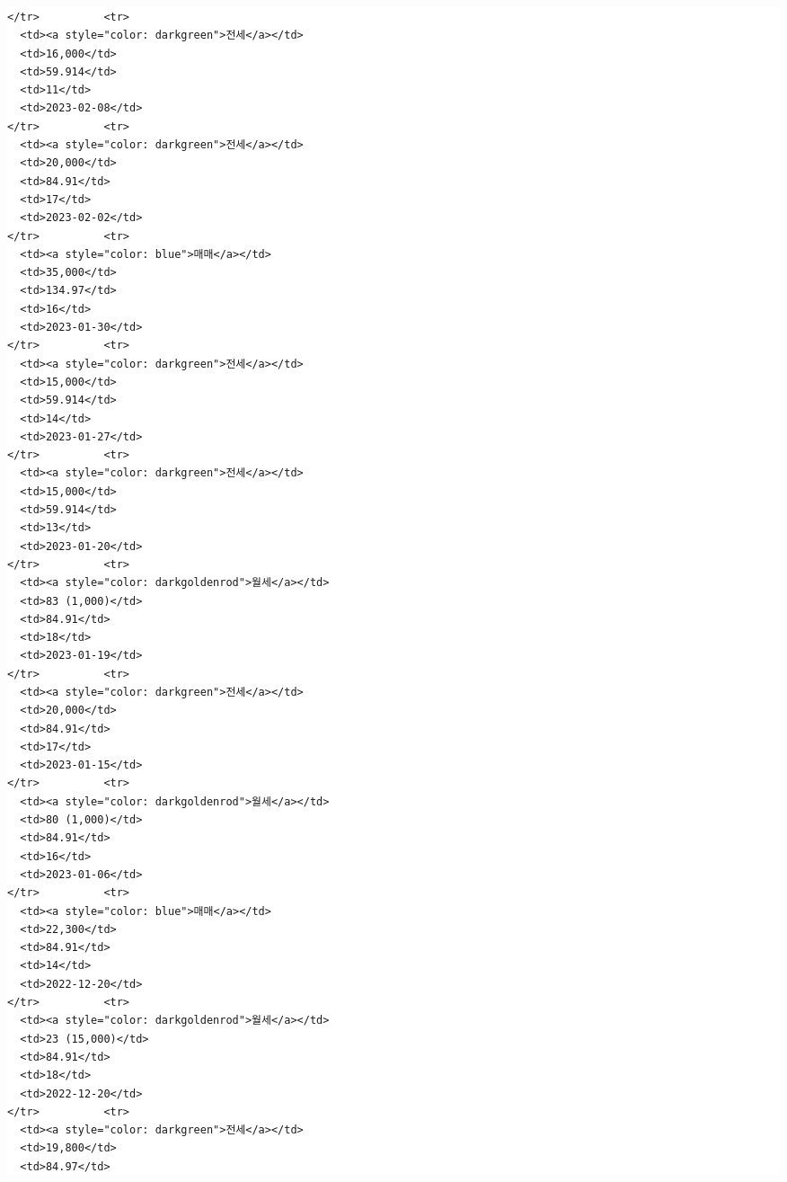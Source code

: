     </tr>          <tr>
      <td><a style="color: darkgreen">전세</a></td>
      <td>16,000</td>
      <td>59.914</td>
      <td>11</td>
      <td>2023-02-08</td>
    </tr>          <tr>
      <td><a style="color: darkgreen">전세</a></td>
      <td>20,000</td>
      <td>84.91</td>
      <td>17</td>
      <td>2023-02-02</td>
    </tr>          <tr>
      <td><a style="color: blue">매매</a></td>
      <td>35,000</td>
      <td>134.97</td>
      <td>16</td>
      <td>2023-01-30</td>
    </tr>          <tr>
      <td><a style="color: darkgreen">전세</a></td>
      <td>15,000</td>
      <td>59.914</td>
      <td>14</td>
      <td>2023-01-27</td>
    </tr>          <tr>
      <td><a style="color: darkgreen">전세</a></td>
      <td>15,000</td>
      <td>59.914</td>
      <td>13</td>
      <td>2023-01-20</td>
    </tr>          <tr>
      <td><a style="color: darkgoldenrod">월세</a></td>
      <td>83 (1,000)</td>
      <td>84.91</td>
      <td>18</td>
      <td>2023-01-19</td>
    </tr>          <tr>
      <td><a style="color: darkgreen">전세</a></td>
      <td>20,000</td>
      <td>84.91</td>
      <td>17</td>
      <td>2023-01-15</td>
    </tr>          <tr>
      <td><a style="color: darkgoldenrod">월세</a></td>
      <td>80 (1,000)</td>
      <td>84.91</td>
      <td>16</td>
      <td>2023-01-06</td>
    </tr>          <tr>
      <td><a style="color: blue">매매</a></td>
      <td>22,300</td>
      <td>84.91</td>
      <td>14</td>
      <td>2022-12-20</td>
    </tr>          <tr>
      <td><a style="color: darkgoldenrod">월세</a></td>
      <td>23 (15,000)</td>
      <td>84.91</td>
      <td>18</td>
      <td>2022-12-20</td>
    </tr>          <tr>
      <td><a style="color: darkgreen">전세</a></td>
      <td>19,800</td>
      <td>84.97</td>